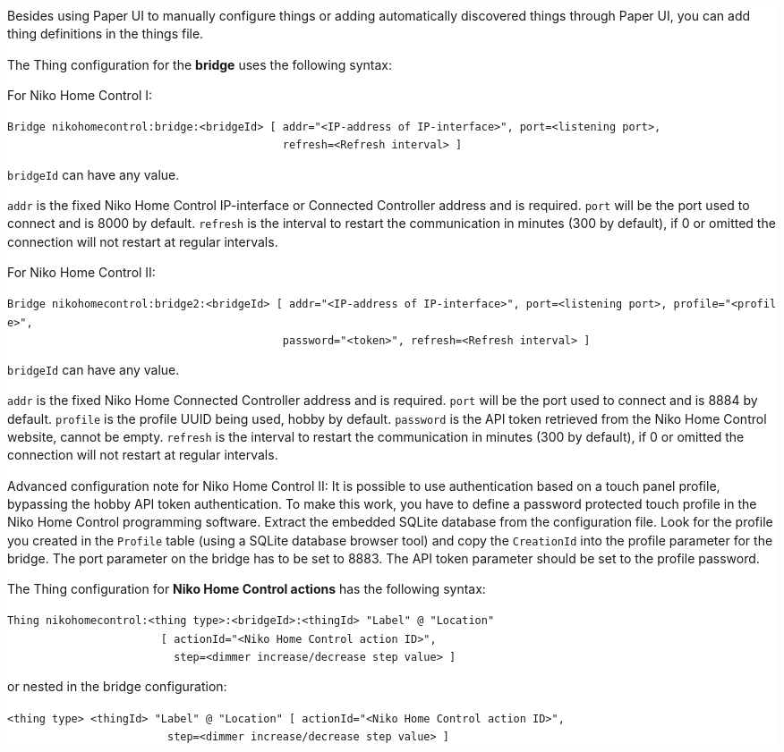 Besides using Paper UI to manually configure things or adding automatically discovered things through Paper UI, you can add thing definitions in the things file.

The Thing configuration for the **bridge** uses the following syntax:

For Niko Home Control I:

```
Bridge nikohomecontrol:bridge:<bridgeId> [ addr="<IP-address of IP-interface>", port=<listening port>,
                                           refresh=<Refresh interval> ]
```

`bridgeId` can have any value.

`addr` is the fixed Niko Home Control IP-interface or Connected Controller address and is required.
`port` will be the port used to connect and is 8000 by default.
`refresh` is the interval to restart the communication in minutes (300 by default), if 0 or omitted the connection will not restart at regular intervals.

For Niko Home Control II:

```
Bridge nikohomecontrol:bridge2:<bridgeId> [ addr="<IP-address of IP-interface>", port=<listening port>, profile="<profile>",
                                           password="<token>", refresh=<Refresh interval> ]
```

`bridgeId` can have any value.

`addr` is the fixed Niko Home Connected Controller address and is required.
`port` will be the port used to connect and is 8884 by default.
`profile` is the profile UUID being used, hobby by default.
`password` is the API token retrieved from the Niko Home Control website, cannot be empty.
`refresh` is the interval to restart the communication in minutes (300 by default), if 0 or omitted the connection will not restart at regular intervals.

Advanced configuration note for Niko Home Control II:
It is possible to use authentication based on a touch panel profile, bypassing the hobby API token authentication.
To make this work, you have to define a password protected touch profile in the Niko Home Control programming software.
Extract the embedded SQLite database from the configuration file.
Look for the profile you created in the `Profile` table (using a SQLite database browser tool) and copy the `CreationId` into the profile parameter for the bridge.
The port parameter on the bridge has to be set to 8883.
The API token parameter should be set to the profile password.

The Thing configuration for **Niko Home Control actions** has the following syntax:

```
Thing nikohomecontrol:<thing type>:<bridgeId>:<thingId> "Label" @ "Location"
                        [ actionId="<Niko Home Control action ID>",
                          step=<dimmer increase/decrease step value> ]
```

or nested in the bridge configuration:

```
<thing type> <thingId> "Label" @ "Location" [ actionId="<Niko Home Control action ID>",
                         step=<dimmer increase/decrease step value> ]
```
